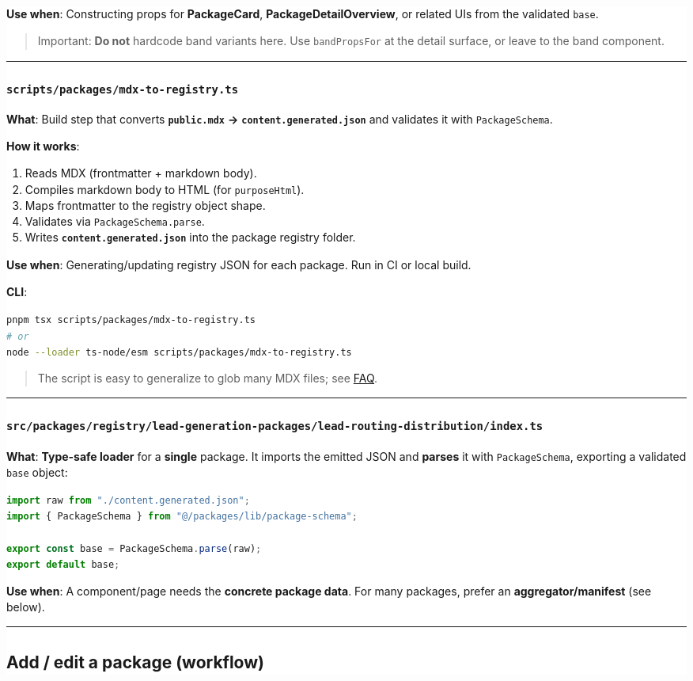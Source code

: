 **Use when**: Constructing props for **PackageCard**, **PackageDetailOverview**, or related UIs from the validated `base`.

> Important: **Do not** hardcode band variants here. Use `bandPropsFor` at the detail surface, or leave to the band component.

---

### `scripts/packages/mdx-to-registry.ts`

**What**: Build step that converts **`public.mdx`**  **→**  **`content.generated.json`** and validates it with `PackageSchema`.

**How it works**:

1. Reads MDX (frontmatter + markdown body).
2. Compiles markdown body to HTML (for `purposeHtml`).
3. Maps frontmatter to the registry object shape.
4. Validates via `PackageSchema.parse`.
5. Writes **`content.generated.json`** into the package registry folder.

**Use when**: Generating/updating registry JSON for each package. Run in CI or local build.

**CLI**:

```bash
pnpm tsx scripts/packages/mdx-to-registry.ts
# or
node --loader ts-node/esm scripts/packages/mdx-to-registry.ts
```

> The script is easy to generalize to glob many MDX files; see [FAQ](https://chatgpt.com/c/68ddd79c-7a9c-8332-9af5-f6f5c4c7ce9a#faq-scale-indexts-to-100-packages).

---

### `src/packages/registry/lead-generation-packages/lead-routing-distribution/index.ts`

**What**: **Type-safe loader** for a **single** package.
It imports the emitted JSON and **parses** it with `PackageSchema`, exporting a validated `base` object:

```ts
import raw from "./content.generated.json";
import { PackageSchema } from "@/packages/lib/package-schema";

export const base = PackageSchema.parse(raw);
export default base;
```

**Use when**: A component/page needs the **concrete package data**.
For many packages, prefer an **aggregator/manifest** (see below).

---

## Add / edit a package (workflow)
